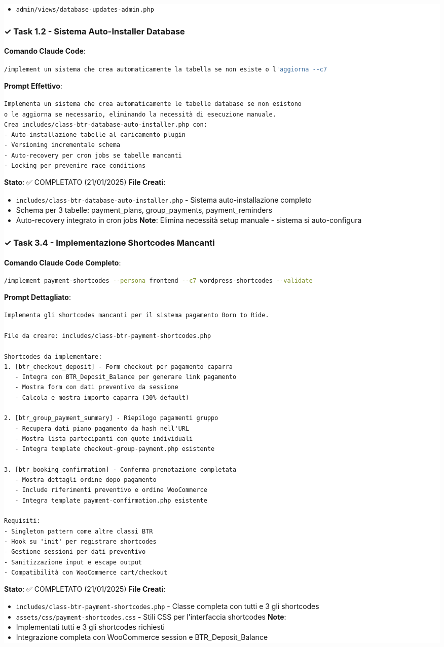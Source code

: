 - `admin/views/database-updates-admin.php`

### ✓ Task 1.2 - Sistema Auto-Installer Database
**Comando Claude Code**: 
```bash
/implement un sistema che crea automaticamente la tabella se non esiste o l'aggiorna --c7
```
**Prompt Effettivo**:
```
Implementa un sistema che crea automaticamente le tabelle database se non esistono
o le aggiorna se necessario, eliminando la necessità di esecuzione manuale.
Crea includes/class-btr-database-auto-installer.php con:
- Auto-installazione tabelle al caricamento plugin
- Versioning incrementale schema
- Auto-recovery per cron jobs se tabelle mancanti
- Locking per prevenire race conditions
```
**Stato**: ✅ COMPLETATO (21/01/2025)
**File Creati**:
- `includes/class-btr-database-auto-installer.php` - Sistema auto-installazione completo
- Schema per 3 tabelle: payment_plans, group_payments, payment_reminders
- Auto-recovery integrato in cron jobs
**Note**: Elimina necessità setup manuale - sistema si auto-configura

### ✓ Task 3.4 - Implementazione Shortcodes Mancanti
**Comando Claude Code Completo**: 
```bash
/implement payment-shortcodes --persona frontend --c7 wordpress-shortcodes --validate
```
**Prompt Dettagliato**:
```
Implementa gli shortcodes mancanti per il sistema pagamento Born to Ride.

File da creare: includes/class-btr-payment-shortcodes.php

Shortcodes da implementare:
1. [btr_checkout_deposit] - Form checkout per pagamento caparra
   - Integra con BTR_Deposit_Balance per generare link pagamento
   - Mostra form con dati preventivo da sessione
   - Calcola e mostra importo caparra (30% default)
   
2. [btr_group_payment_summary] - Riepilogo pagamenti gruppo
   - Recupera dati piano pagamento da hash nell'URL
   - Mostra lista partecipanti con quote individuali
   - Integra template checkout-group-payment.php esistente
   
3. [btr_booking_confirmation] - Conferma prenotazione completata
   - Mostra dettagli ordine dopo pagamento
   - Include riferimenti preventivo e ordine WooCommerce
   - Integra template payment-confirmation.php esistente

Requisiti:
- Singleton pattern come altre classi BTR
- Hook su 'init' per registrare shortcodes
- Gestione sessioni per dati preventivo
- Sanitizzazione input e escape output
- Compatibilità con WooCommerce cart/checkout
```
**Stato**: ✅ COMPLETATO (21/01/2025)
**File Creati**:
- `includes/class-btr-payment-shortcodes.php` - Classe completa con tutti e 3 gli shortcodes
- `assets/css/payment-shortcodes.css` - Stili CSS per l'interfaccia shortcodes
**Note**: 
- Implementati tutti e 3 gli shortcodes richiesti
- Integrazione completa con WooCommerce session e BTR_Deposit_Balance